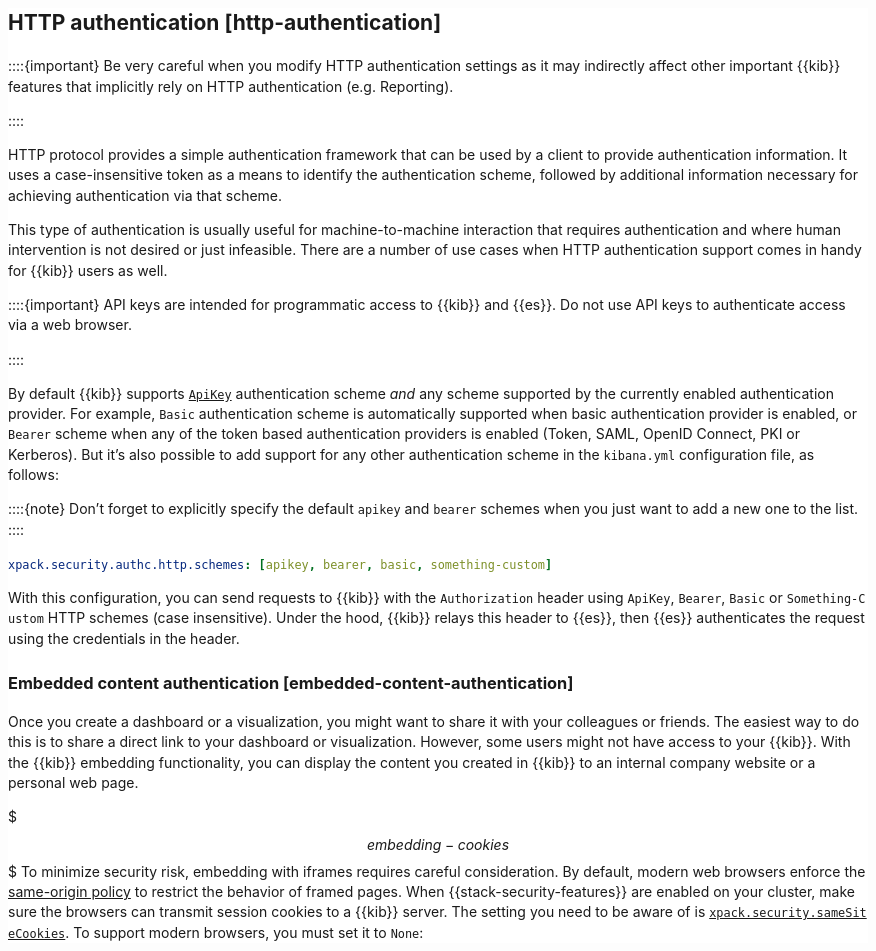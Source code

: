 ## HTTP authentication [http-authentication]

::::{important}
Be very careful when you modify HTTP authentication settings as it may indirectly affect other important {{kib}} features that implicitly rely on HTTP authentication (e.g. Reporting).

::::


HTTP protocol provides a simple authentication framework that can be used by a client to provide authentication information. It uses a case-insensitive token as a means to identify the authentication scheme, followed by additional information necessary for achieving authentication via that scheme.

This type of authentication is usually useful for machine-to-machine interaction that requires authentication and where human intervention is not desired or just infeasible. There are a number of use cases when HTTP authentication support comes in handy for {{kib}} users as well.

::::{important}
API keys are intended for programmatic access to {{kib}} and {{es}}. Do not use API keys to authenticate access via a web browser.

::::


By default {{kib}} supports [`ApiKey`](../../../deploy-manage/api-keys/elasticsearch-api-keys.md) authentication scheme *and* any scheme supported by the currently enabled authentication provider. For example, `Basic` authentication scheme is automatically supported when basic authentication provider is enabled, or `Bearer` scheme when any of the token based authentication providers is enabled (Token, SAML, OpenID Connect, PKI or Kerberos). But it’s also possible to add support for any other authentication scheme in the `kibana.yml` configuration file, as follows:

::::{note}
Don’t forget to explicitly specify the default `apikey` and `bearer` schemes when you just want to add a new one to the list.
::::


```yaml
xpack.security.authc.http.schemes: [apikey, bearer, basic, something-custom]
```

With this configuration, you can send requests to {{kib}} with the `Authorization` header using `ApiKey`, `Bearer`, `Basic` or `Something-Custom` HTTP schemes (case insensitive). Under the hood, {{kib}} relays this header to {{es}}, then {{es}} authenticates the request using the credentials in the header.


### Embedded content authentication [embedded-content-authentication]

Once you create a dashboard or a visualization, you might want to share it with your colleagues or friends. The easiest way to do this is to share a direct link to your dashboard or visualization. However, some users might not have access to your {{kib}}. With the {{kib}} embedding functionality, you can display the content you created in {{kib}} to an internal company website or a personal web page.

$$$embedding-cookies$$$
To minimize security risk, embedding with iframes requires careful consideration. By default, modern web browsers enforce the [same-origin policy](https://developer.mozilla.org/en-US/docs/Web/Security/Same-origin_policy) to restrict the behavior of framed pages. When {{stack-security-features}} are enabled on your cluster, make sure the browsers can transmit session cookies to a {{kib}} server. The setting you need to be aware of is [`xpack.security.sameSiteCookies`](asciidocalypse://docs/kibana/docs/reference/configuration-reference/security-settings.md#xpack-security-sameSiteCookies). To support modern browsers, you must set it to `None`:
